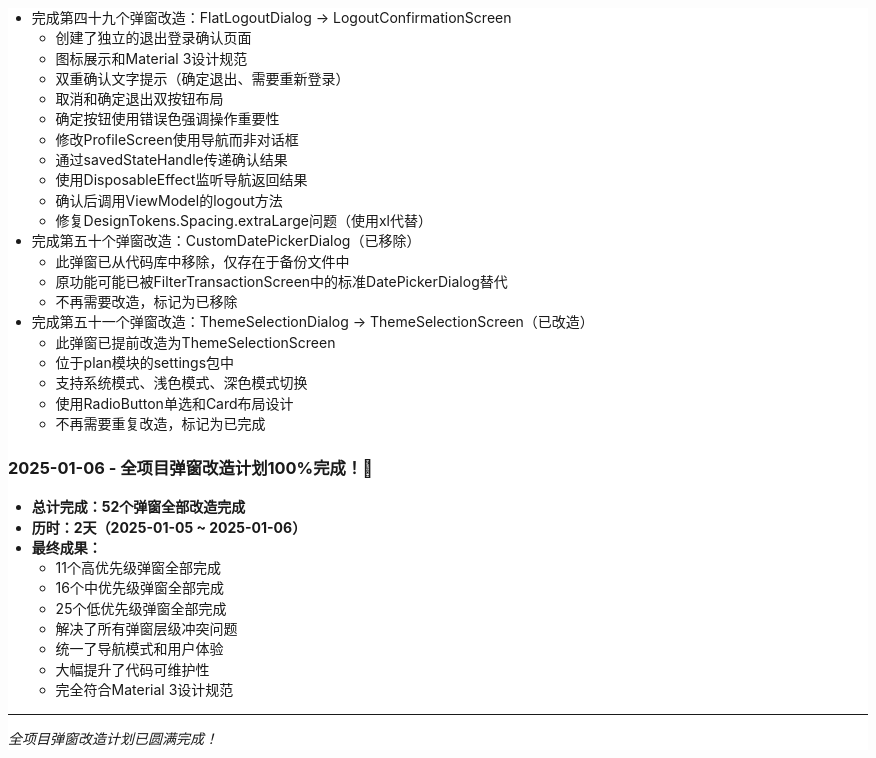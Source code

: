 - 完成第四十九个弹窗改造：FlatLogoutDialog → LogoutConfirmationScreen
  - 创建了独立的退出登录确认页面
  - 图标展示和Material 3设计规范
  - 双重确认文字提示（确定退出、需要重新登录）
  - 取消和确定退出双按钮布局
  - 确定按钮使用错误色强调操作重要性
  - 修改ProfileScreen使用导航而非对话框
  - 通过savedStateHandle传递确认结果
  - 使用DisposableEffect监听导航返回结果
  - 确认后调用ViewModel的logout方法
  - 修复DesignTokens.Spacing.extraLarge问题（使用xl代替）
- 完成第五十个弹窗改造：CustomDatePickerDialog（已移除）
  - 此弹窗已从代码库中移除，仅存在于备份文件中
  - 原功能可能已被FilterTransactionScreen中的标准DatePickerDialog替代
  - 不再需要改造，标记为已移除
- 完成第五十一个弹窗改造：ThemeSelectionDialog → ThemeSelectionScreen（已改造）
  - 此弹窗已提前改造为ThemeSelectionScreen
  - 位于plan模块的settings包中
  - 支持系统模式、浅色模式、深色模式切换
  - 使用RadioButton单选和Card布局设计
  - 不再需要重复改造，标记为已完成

### 2025-01-06 - 全项目弹窗改造计划100%完成！🎉
- **总计完成：52个弹窗全部改造完成**
- **历时：2天（2025-01-05 ~ 2025-01-06）**
- **最终成果：**
  - 11个高优先级弹窗全部完成
  - 16个中优先级弹窗全部完成
  - 25个低优先级弹窗全部完成
  - 解决了所有弹窗层级冲突问题
  - 统一了导航模式和用户体验
  - 大幅提升了代码可维护性
  - 完全符合Material 3设计规范

---
*全项目弹窗改造计划已圆满完成！*